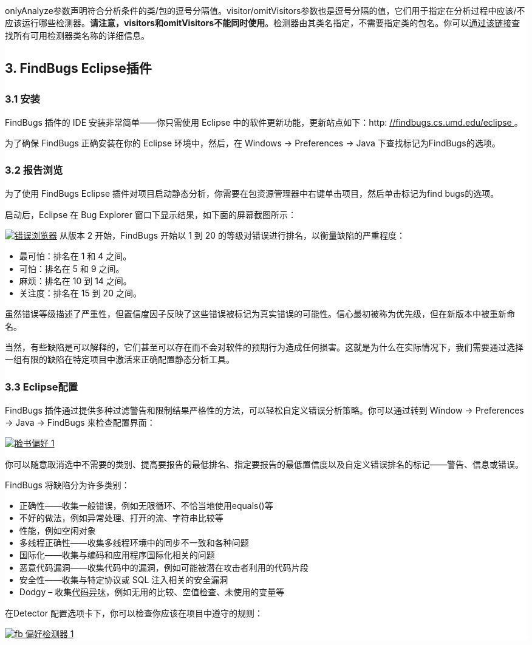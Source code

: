 onlyAnalyze参数声明符合分析条件的类/包的逗号分隔值。visitor/omitVisitors参数也是逗号分隔的值，它们用于指定在分析过程中应该/不应该运行哪些检测器。**请注意，visitors和omitVisitors不能同时使用**。检测器由其类名指定，不需要指定类的包名。你可以[通过该链接](http://findbugs.sourceforge.net/api/edu/umd/cs/findbugs/detect/package-summary.html)查找所有可用检测器类名称的详细信息。

## 3. FindBugs Eclipse插件

### 3.1 安装

FindBugs 插件的 IDE 安装非常简单——你只需使用 Eclipse
中的软件更新功能，更新站点如下：http: [//findbugs.cs.umd.edu/eclipse ](http://findbugs.cs.umd.edu/eclipse)。

为了确保 FindBugs 正确安装在你的 Eclipse 环境中，然后，在 Windows -> Preferences -> Java 下查找标记为FindBugs的选项。

### 3.2 报告浏览

为了使用 FindBugs Eclipse 插件对项目启动静态分析，你需要在包资源管理器中右键单击项目，然后单击标记为find bugs的选项。

启动后，Eclipse 在 Bug Explorer 窗口下显示结果，如下面的屏幕截图所示：

[![错误浏览器](https://www.baeldung.com/wp-content/uploads/2016/11/bug_explorer-300x82.png)](https://www.baeldung.com/wp-content/uploads/2016/11/bug_explorer.png)
从版本 2 开始，FindBugs 开始以 1 到 20 的等级对错误进行排名，以衡量缺陷的严重程度：

- 最可怕：排名在 1 和 4 之间。
- 可怕：排名在 5 和 9 之间。
- 麻烦：排名在 10 到 14 之间。
- 关注度：排名在 15 到 20 之间。

虽然错误等级描述了严重性，但置信度因子反映了这些错误被标记为真实错误的可能性。信心最初被称为优先级，但在新版本中被重新命名。

当然，有些缺陷是可以解释的，它们甚至可以存在而不会对软件的预期行为造成任何损害。这就是为什么在实际情况下，我们需要通过选择一组有限的缺陷在特定项目中激活来正确配置静态分析工具。

### 3.3 Eclipse配置

FindBugs 插件通过提供多种过滤警告和限制结果严格性的方法，可以轻松自定义错误分析策略。你可以通过转到 Window ->
Preferences -> Java -> FindBugs 来检查配置界面：

[![脸书偏好 1](https://www.baeldung.com/wp-content/uploads/2016/11/fb_preferences-1-300x246.png)](https://www.baeldung.com/wp-content/uploads/2016/11/fb_preferences-1.png)

你可以随意取消选中不需要的类别、提高要报告的最低排名、指定要报告的最低置信度以及自定义错误排名的标记——警告、信息或错误。

FindBugs 将缺陷分为许多类别：

- 正确性——收集一般错误，例如无限循环、不恰当地使用equals()等
- 不好的做法，例如异常处理、打开的流、字符串比较等
- 性能，例如空闲对象
- 多线程正确性——收集多线程环境中的同步不一致和各种问题
- 国际化——收集与编码和应用程序国际化相关的问题
- 恶意代码漏洞——收集代码中的漏洞，例如可能被潜在攻击者利用的代码片段
- 安全性——收集与特定协议或 SQL 注入相关的安全漏洞
- Dodgy – 收集[代码异味](https://www.baeldung.com/cs/code-smells)，例如无用的比较、空值检查、未使用的变量等

在Detector 配置选项卡下，你可以检查你应该在项目中遵守的规则：

[![fb 偏好检测器 1](https://www.baeldung.com/wp-content/uploads/2016/11/fb_preferences_detector-1-300x240.png)](https://www.baeldung.com/wp-content/uploads/2016/11/fb_preferences_detector-1.png)
